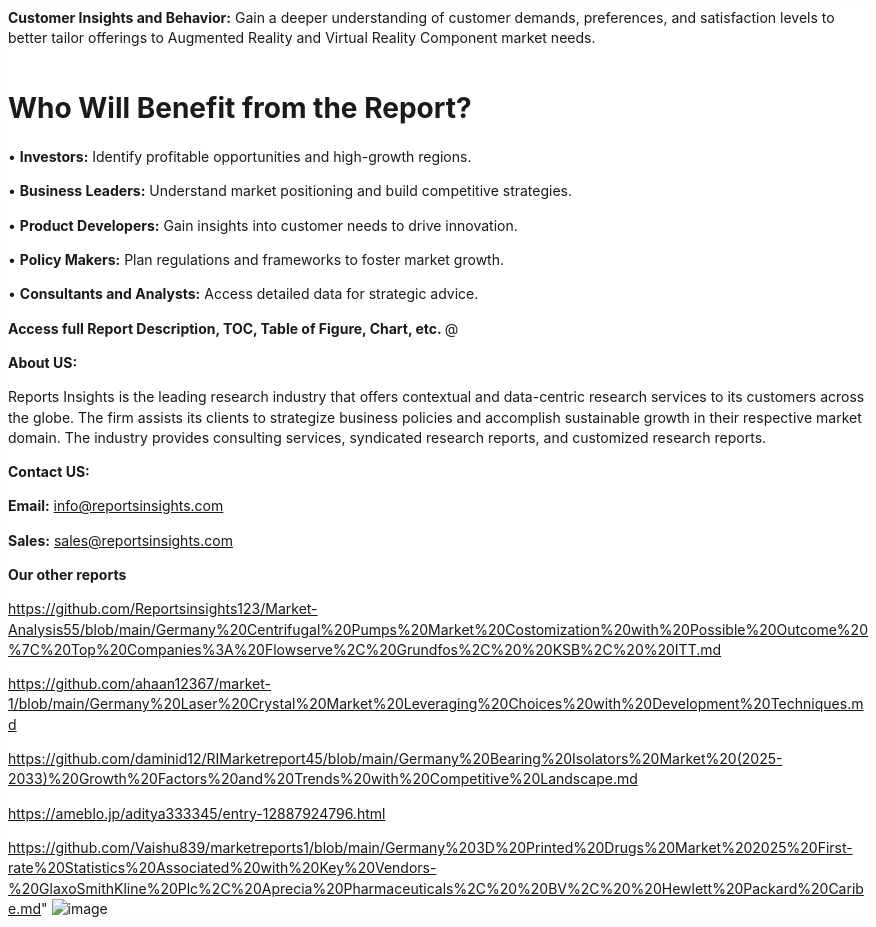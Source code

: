 <strong>Customer Insights and Behavior:</strong>
Gain a deeper understanding of customer demands, preferences, and satisfaction levels to better tailor offerings to Augmented Reality and Virtual Reality Component market needs.

# <strong>Who Will Benefit from the Report?</strong>

• <strong>Investors:</strong> Identify profitable opportunities and high-growth regions.

• <strong>Business Leaders:</strong> Understand market positioning and build competitive strategies.

• <strong>Product Developers:</strong> Gain insights into customer needs to drive innovation.

• <strong>Policy Makers:</strong> Plan regulations and frameworks to foster market growth.

• <strong>Consultants and Analysts:</strong> Access detailed data for strategic advice.
</ul>
<strong>Access full Report Description, TOC, Table of Figure, Chart, etc. </strong>@  <a href= style=color:#0000ff;></a></font>

<strong><strong>About US</strong>:</strong>

Reports Insights is the leading research industry that offers contextual and data-centric research services to its customers across the globe. The firm assists its clients to strategize business policies and accomplish sustainable growth in their respective market domain. The industry provides consulting services, syndicated research reports, and customized research reports.

<strong>Contact US:</strong>

<p class=""""><b>Email:</b> <a href=mailto:info@reportsinsights.com>info@reportsinsights.com</a></p>
<p class=""""><b>Sales:</b> <a href=mailto:sales@reportsinsights.com>sales@reportsinsights.com</a></p>

<strong>Our other reports</strong>

<a href=https://github.com/Reportsinsights123/Market-Analysis55/blob/main/Germany%20Centrifugal%20Pumps%20Market%20Costomization%20with%20Possible%20Outcome%20%7C%20Top%20Companies%3A%20Flowserve%2C%20Grundfos%2C%20%20KSB%2C%20%20ITT.md>https://github.com/Reportsinsights123/Market-Analysis55/blob/main/Germany%20Centrifugal%20Pumps%20Market%20Costomization%20with%20Possible%20Outcome%20%7C%20Top%20Companies%3A%20Flowserve%2C%20Grundfos%2C%20%20KSB%2C%20%20ITT.md</a>

<a href=https://github.com/ahaan12367/market-1/blob/main/Germany%20Laser%20Crystal%20Market%20Leveraging%20Choices%20with%20Development%20Techniques.md>https://github.com/ahaan12367/market-1/blob/main/Germany%20Laser%20Crystal%20Market%20Leveraging%20Choices%20with%20Development%20Techniques.md</a>

<a href=https://github.com/daminid12/RIMarketreport45/blob/main/Germany%20Bearing%20Isolators%20Market%20(2025-2033)%20Growth%20Factors%20and%20Trends%20with%20Competitive%20Landscape.md>https://github.com/daminid12/RIMarketreport45/blob/main/Germany%20Bearing%20Isolators%20Market%20(2025-2033)%20Growth%20Factors%20and%20Trends%20with%20Competitive%20Landscape.md</a>

<a href=https://ameblo.jp/aditya333345/entry-12887924796.html>https://ameblo.jp/aditya333345/entry-12887924796.html</a>

<a href=https://github.com/Vaishu839/marketreports1/blob/main/Germany%203D%20Printed%20Drugs%20Market%202025%20First-rate%20Statistics%20Associated%20with%20Key%20Vendors-%20GlaxoSmithKline%20Plc%2C%20Aprecia%20Pharmaceuticals%2C%20%20BV%2C%20%20Hewlett%20Packard%20Caribe.md>https://github.com/Vaishu839/marketreports1/blob/main/Germany%203D%20Printed%20Drugs%20Market%202025%20First-rate%20Statistics%20Associated%20with%20Key%20Vendors-%20GlaxoSmithKline%20Plc%2C%20Aprecia%20Pharmaceuticals%2C%20%20BV%2C%20%20Hewlett%20Packard%20Caribe.md</a>"
![image](https://github.com/user-attachments/assets/4f87385f-02ae-43ca-b1f3-31bf53de578e)
